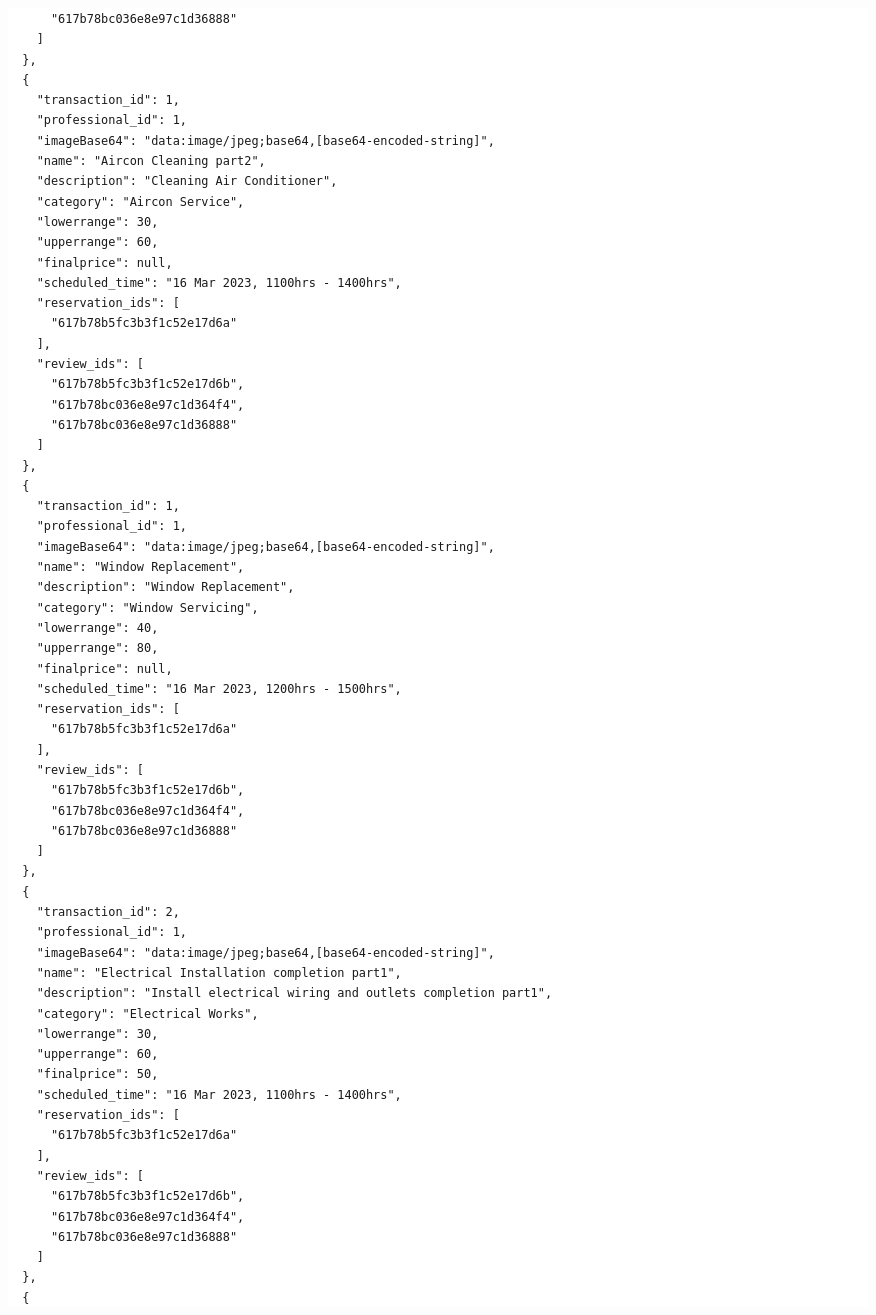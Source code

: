           "617b78bc036e8e97c1d36888"
        ]
      },
      {
        "transaction_id": 1,
        "professional_id": 1,
        "imageBase64": "data:image/jpeg;base64,[base64-encoded-string]",
        "name": "Aircon Cleaning part2",
        "description": "Cleaning Air Conditioner",
        "category": "Aircon Service",
        "lowerrange": 30,
        "upperrange": 60,
        "finalprice": null,
        "scheduled_time": "16 Mar 2023, 1100hrs - 1400hrs",
        "reservation_ids": [
          "617b78b5fc3b3f1c52e17d6a"
        ],
        "review_ids": [
          "617b78b5fc3b3f1c52e17d6b",
          "617b78bc036e8e97c1d364f4",
          "617b78bc036e8e97c1d36888"
        ]
      },
      {
        "transaction_id": 1,
        "professional_id": 1,
        "imageBase64": "data:image/jpeg;base64,[base64-encoded-string]",
        "name": "Window Replacement",
        "description": "Window Replacement",
        "category": "Window Servicing",
        "lowerrange": 40,
        "upperrange": 80,
        "finalprice": null,
        "scheduled_time": "16 Mar 2023, 1200hrs - 1500hrs",
        "reservation_ids": [
          "617b78b5fc3b3f1c52e17d6a"
        ],
        "review_ids": [
          "617b78b5fc3b3f1c52e17d6b",
          "617b78bc036e8e97c1d364f4",
          "617b78bc036e8e97c1d36888"
        ]
      },
      {
        "transaction_id": 2,
        "professional_id": 1,
        "imageBase64": "data:image/jpeg;base64,[base64-encoded-string]",
        "name": "Electrical Installation completion part1",
        "description": "Install electrical wiring and outlets completion part1",
        "category": "Electrical Works",
        "lowerrange": 30,
        "upperrange": 60,
        "finalprice": 50,
        "scheduled_time": "16 Mar 2023, 1100hrs - 1400hrs",
        "reservation_ids": [
          "617b78b5fc3b3f1c52e17d6a"
        ],
        "review_ids": [
          "617b78b5fc3b3f1c52e17d6b",
          "617b78bc036e8e97c1d364f4",
          "617b78bc036e8e97c1d36888"
        ]
      },
      {